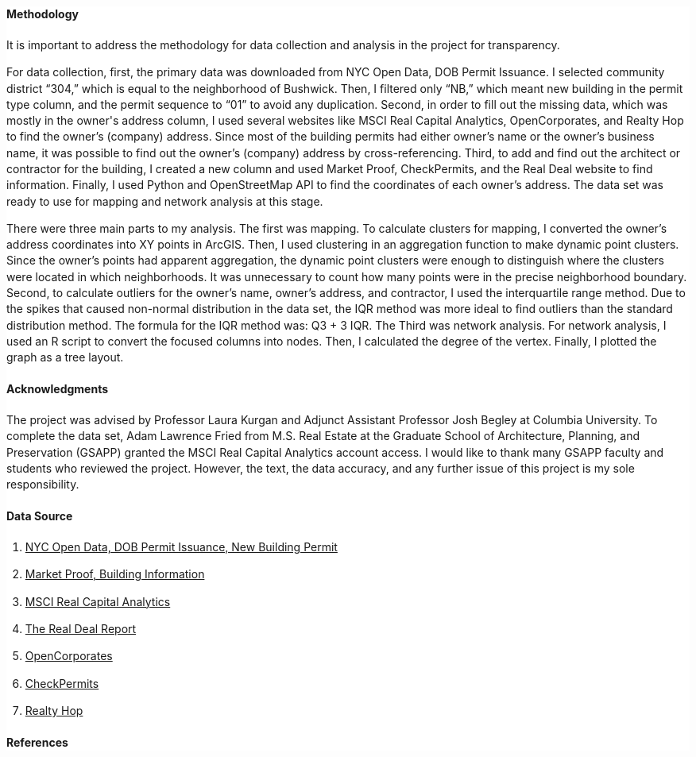 #### Methodology

It is important to address the methodology for data collection and analysis in the project for transparency.

For data collection, first, the primary data was downloaded from NYC Open Data, DOB Permit Issuance. I selected community district “304,” which is equal to the neighborhood of Bushwick. Then, I filtered only “NB,” which meant new building in the permit type column, and the permit sequence to “01” to avoid any duplication. Second, in order to fill out the missing data, which was mostly in the owner's address column, I used several websites like MSCI Real Capital Analytics, OpenCorporates, and Realty Hop to find the owner’s (company) address. Since most of the building permits had either owner’s name or the owner’s business name, it was possible to find out the owner’s (company) address by cross-referencing. Third, to add and find out the architect or contractor for the building, I created a new column and used Market Proof, CheckPermits, and the Real Deal website to find information. Finally, I used Python and OpenStreetMap API to find the coordinates of each owner’s address. The data set was ready to use for mapping and network analysis at this stage.

There were three main parts to my analysis. The first was mapping. To calculate clusters for mapping, I converted the owner’s address coordinates into XY points in ArcGIS. Then, I used clustering in an aggregation function to make dynamic point clusters. Since the owner’s points had apparent aggregation, the dynamic point clusters were enough to distinguish where the clusters were located in which neighborhoods. It was unnecessary to count how many points were in the precise neighborhood boundary. Second, to calculate outliers for the owner’s name, owner’s address, and contractor, I used the interquartile range method. Due to the spikes that caused non-normal distribution in the data set, the IQR method was more ideal to find outliers than the standard distribution method. The formula for the IQR method was: Q3 + 3 IQR. The Third was network analysis. For network analysis, I used an R script to convert the focused columns into nodes. Then, I calculated the degree of the vertex. Finally, I plotted the graph as a tree layout.


#### Acknowledgments

The project was advised by Professor Laura Kurgan and Adjunct Assistant Professor Josh Begley at Columbia University. To complete the data set, Adam Lawrence Fried from M.S. Real Estate at the Graduate School of Architecture, Planning, and Preservation (GSAPP) granted the MSCI Real Capital Analytics account access. I would like to thank many GSAPP faculty and students who reviewed the project. However, the text, the data accuracy, and any further issue of this project is my sole responsibility.


#### Data Source

1. [NYC Open Data, DOB Permit Issuance, New Building Permit](https://data.cityofnewyork.us/Housing-Development/DOB-Permit-Issuance/ipu4-2q9a)

2. [Market Proof, Building Information](https://nyc.marketproof.com/)

3. [MSCI Real Capital Analytics](https://app.rcanalytics.com/)

4. [The Real Deal Report](https://therealdeal.com/)

5. [OpenCorporates](https://opencorporates.com/)

6. [CheckPermits](https://www.checkpermits.com/)

7. [Realty Hop](https://www.realtyhop.com/)


#### References
